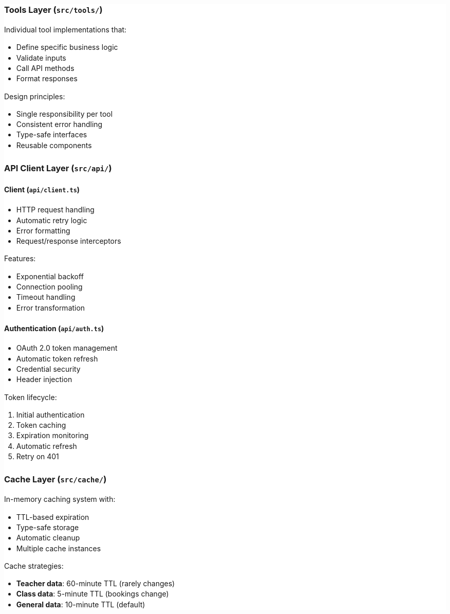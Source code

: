 ### Tools Layer (`src/tools/`)

Individual tool implementations that:
- Define specific business logic
- Validate inputs
- Call API methods
- Format responses

Design principles:
- Single responsibility per tool
- Consistent error handling
- Type-safe interfaces
- Reusable components

### API Client Layer (`src/api/`)

#### Client (`api/client.ts`)
- HTTP request handling
- Automatic retry logic
- Error formatting
- Request/response interceptors

Features:
- Exponential backoff
- Connection pooling
- Timeout handling
- Error transformation

#### Authentication (`api/auth.ts`)
- OAuth 2.0 token management
- Automatic token refresh
- Credential security
- Header injection

Token lifecycle:
1. Initial authentication
2. Token caching
3. Expiration monitoring
4. Automatic refresh
5. Retry on 401

### Cache Layer (`src/cache/`)

In-memory caching system with:
- TTL-based expiration
- Type-safe storage
- Automatic cleanup
- Multiple cache instances

Cache strategies:
- **Teacher data**: 60-minute TTL (rarely changes)
- **Class data**: 5-minute TTL (bookings change)
- **General data**: 10-minute TTL (default)
